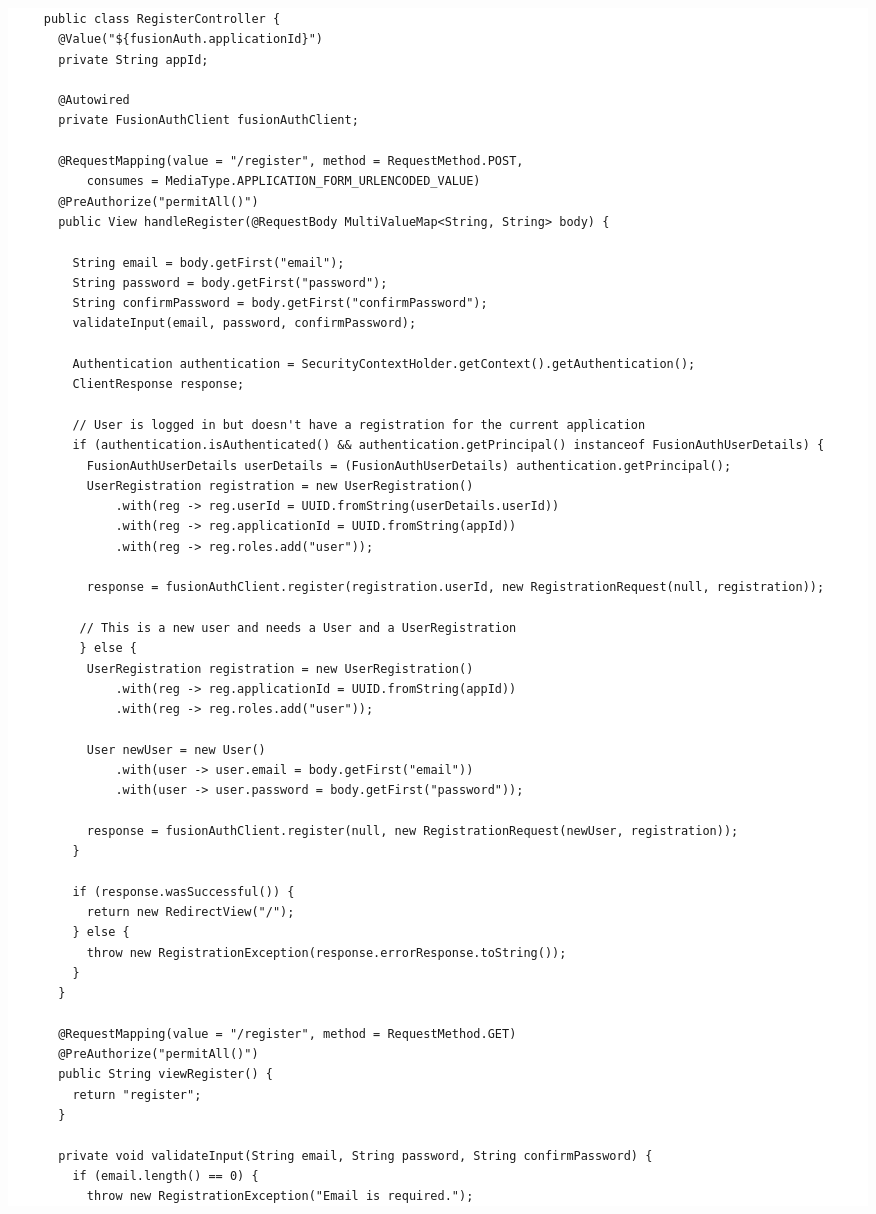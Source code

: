    ```
        public class RegisterController {
          @Value("${fusionAuth.applicationId}")
          private String appId;

          @Autowired
          private FusionAuthClient fusionAuthClient;

          @RequestMapping(value = "/register", method = RequestMethod.POST,
              consumes = MediaType.APPLICATION_FORM_URLENCODED_VALUE)
          @PreAuthorize("permitAll()")
          public View handleRegister(@RequestBody MultiValueMap<String, String> body) {

            String email = body.getFirst("email");
            String password = body.getFirst("password");
            String confirmPassword = body.getFirst("confirmPassword");
            validateInput(email, password, confirmPassword);

            Authentication authentication = SecurityContextHolder.getContext().getAuthentication();
            ClientResponse response;

            // User is logged in but doesn't have a registration for the current application
            if (authentication.isAuthenticated() && authentication.getPrincipal() instanceof FusionAuthUserDetails) {
              FusionAuthUserDetails userDetails = (FusionAuthUserDetails) authentication.getPrincipal();
              UserRegistration registration = new UserRegistration()
                  .with(reg -> reg.userId = UUID.fromString(userDetails.userId))
                  .with(reg -> reg.applicationId = UUID.fromString(appId))
                  .with(reg -> reg.roles.add("user"));

              response = fusionAuthClient.register(registration.userId, new RegistrationRequest(null, registration));

             // This is a new user and needs a User and a UserRegistration
             } else {
              UserRegistration registration = new UserRegistration()
                  .with(reg -> reg.applicationId = UUID.fromString(appId))
                  .with(reg -> reg.roles.add("user"));

              User newUser = new User()
                  .with(user -> user.email = body.getFirst("email"))
                  .with(user -> user.password = body.getFirst("password"));

              response = fusionAuthClient.register(null, new RegistrationRequest(newUser, registration));
            }

            if (response.wasSuccessful()) {
              return new RedirectView("/");
            } else {
              throw new RegistrationException(response.errorResponse.toString());
            }
          }

          @RequestMapping(value = "/register", method = RequestMethod.GET)
          @PreAuthorize("permitAll()")
          public String viewRegister() {
            return "register";
          }

          private void validateInput(String email, String password, String confirmPassword) {
            if (email.length() == 0) {
              throw new RegistrationException("Email is required.");
   ```